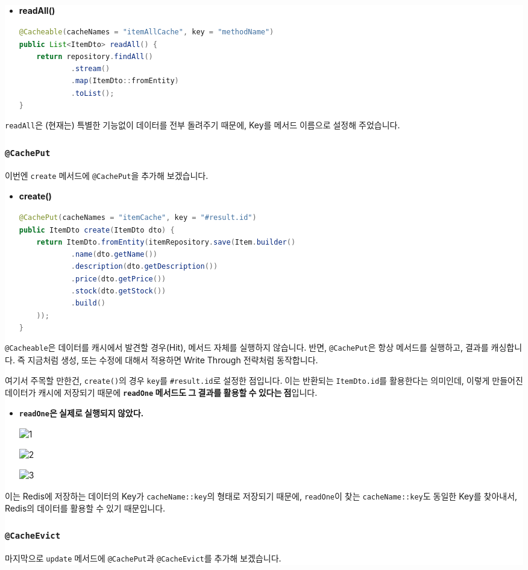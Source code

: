 - **readAll()**

    ```java
    @Cacheable(cacheNames = "itemAllCache", key = "methodName")
    public List<ItemDto> readAll() {
        return repository.findAll()
                .stream()
                .map(ItemDto::fromEntity)
                .toList();
    }
    ```


`readAll`은 (현재는) 특별한 기능없이 데이터를 전부 돌려주기 때문에, Key를 메서드 이름으로 설정해 주었습니다.

### `@CachePut`

이번엔 `create` 메서드에 `@CachePut`을 추가해 보겠습니다.

- **create()**

    ```java
    @CachePut(cacheNames = "itemCache", key = "#result.id")
    public ItemDto create(ItemDto dto) {
        return ItemDto.fromEntity(itemRepository.save(Item.builder()
                .name(dto.getName())
                .description(dto.getDescription())
                .price(dto.getPrice())
                .stock(dto.getStock())
                .build()
        ));
    }
    ```


`@Cacheable`은 데이터를 캐시에서 발견할 경우(Hit), 메서드 자체를 실행하지 않습니다. 반면, `@CachePut`은 항상 메서드를 실행하고, 결과를 캐싱합니다. 즉 지금처럼 생성, 또는 수정에 대해서 적용하면 Write Through 전략처럼 동작합니다.

여기서 주목할 만한건, `create()`의 경우 `key`를 `#result.id`로 설정한 점입니다. 이는 반환되는 `ItemDto.id`를 활용한다는 의미인데, 이렇게 만들어진 데이터가 캐시에 저장되기 때문에 **`readOne` 메서드도 그 결과를 활용할 수 있다는 점**입니다.

- **`readOne`은 실제로 실행되지 않았다.**

  ![1](https://teamsparta.notion.site/image/https%3A%2F%2Fprod-files-secure.s3.us-west-2.amazonaws.com%2F83c75a39-3aba-4ba4-a792-7aefe4b07895%2F40595560-943a-4abc-b5c2-74ebfb57c7e6%2FUntitled.png?table=block&id=59b1a6e0-4fc1-45e3-9736-8604be0aa004&spaceId=83c75a39-3aba-4ba4-a792-7aefe4b07895&width=700&userId=&cache=v2)

  ![2](https://teamsparta.notion.site/image/https%3A%2F%2Fprod-files-secure.s3.us-west-2.amazonaws.com%2F83c75a39-3aba-4ba4-a792-7aefe4b07895%2Ffa433330-169b-40ca-87e8-f681f408a8d7%2FUntitled.png?table=block&id=9332f547-91ce-4092-a854-8cd13516dd33&spaceId=83c75a39-3aba-4ba4-a792-7aefe4b07895&width=680&userId=&cache=v2)

  ![3](https://teamsparta.notion.site/image/https%3A%2F%2Fprod-files-secure.s3.us-west-2.amazonaws.com%2F83c75a39-3aba-4ba4-a792-7aefe4b07895%2F620fe1f1-5462-4086-bcf4-ee4c0823c14a%2FUntitled.png?table=block&id=24d6014d-f5fb-4c1e-bac6-edc4ce055025&spaceId=83c75a39-3aba-4ba4-a792-7aefe4b07895&width=770&userId=&cache=v2)


이는 Redis에 저장하는 데이터의 Key가 `cacheName::key`의 형태로 저장되기 때문에, `readOne`이 찾는 `cacheName::key`도 동일한 Key를 찾아내서, Redis의 데이터를 활용할 수 있기 때문입니다.

### `@CacheEvict`

마지막으로 `update` 메서드에 `@CachePut`과 `@CacheEvict`를 추가해 보겠습니다.

